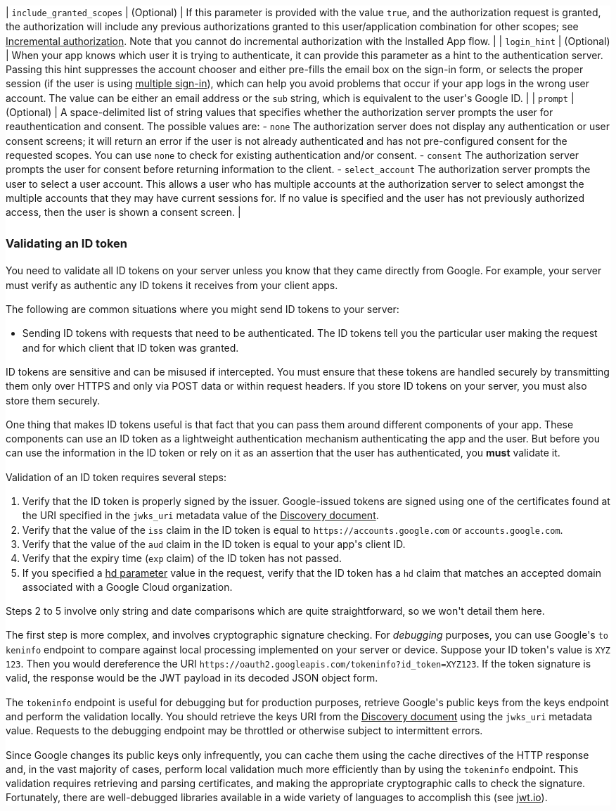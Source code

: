 | `include_granted_scopes` | (Optional) | If this parameter is provided with the value `true`, and the authorization request is granted, the authorization will include any previous authorizations granted to this user/application combination for other scopes; see [Incremental authorization](https://developers.google.com/identity/protocols/oauth2/web-server#incrementalAuth).  Note that you cannot do incremental authorization with the Installed App flow. |
| `login_hint` | (Optional) | When your app knows which user it is trying to authenticate, it can provide this parameter as a hint to the authentication server. Passing this hint suppresses the account chooser and either pre-fills the email box on the sign-in form, or selects the proper session (if the user is using [multiple sign-in](https://support.google.com/accounts/answer/1721977)), which can help you avoid problems that occur if your app logs in the wrong user account. The value can be either an email address or the `sub` string, which is equivalent to the user's Google ID. |
| `prompt` | (Optional) | A space-delimited list of string values that specifies whether the authorization server prompts the user for reauthentication and consent. The possible values are:  - `none`  The authorization server does not display any authentication or user consent screens; it will return an error if the user is not already authenticated and has not pre-configured consent for the requested scopes. You can use `none` to check for existing authentication and/or consent. - `consent`  The authorization server prompts the user for consent before returning information to the client. - `select_account`  The authorization server prompts the user to select a user account. This allows a user who has multiple accounts at the authorization server to select amongst the multiple accounts that they may have current sessions for.  If no value is specified and the user has not previously authorized access, then the user is shown a consent screen. |

### Validating an ID token

You need to validate all ID tokens on your server unless you know that they came directly from Google. For example, your server must verify as authentic any ID tokens it receives from your client apps.

The following are common situations where you might send ID tokens to your server:

- Sending ID tokens with requests that need to be authenticated. The ID tokens tell you the particular user making the request and for which client that ID token was granted.

ID tokens are sensitive and can be misused if intercepted. You must ensure that these tokens are handled securely by transmitting them only over HTTPS and only via POST data or within request headers. If you store ID tokens on your server, you must also store them securely.

One thing that makes ID tokens useful is that fact that you can pass them around different components of your app. These components can use an ID token as a lightweight authentication mechanism authenticating the app and the user. But before you can use the information in the ID token or rely on it as an assertion that the user has authenticated, you **must** validate it.

Validation of an ID token requires several steps:

1. Verify that the ID token is properly signed by the issuer. Google-issued tokens are signed using one of the certificates found at the URI specified in the `jwks_uri` metadata value of the [Discovery document](https://developers.google.com/identity/openid-connect/#discovery).
2. Verify that the value of the `iss` claim in the ID token is equal to `https://accounts.google.com` or `accounts.google.com`.
3. Verify that the value of the `aud` claim in the ID token is equal to your app's client ID.
4. Verify that the expiry time (`exp` claim) of the ID token has not passed.
5. If you specified a [hd parameter](https://developers.google.com/identity/openid-connect/#hd-param) value in the request, verify that the ID token has a `hd` claim that matches an accepted domain associated with a Google Cloud organization.

Steps 2 to 5 involve only string and date comparisons which are quite straightforward, so we won't detail them here.

The first step is more complex, and involves cryptographic signature checking. For *debugging* purposes, you can use Google's `tokeninfo` endpoint to compare against local processing implemented on your server or device. Suppose your ID token's value is `XYZ123`. Then you would dereference the URI `https://oauth2.googleapis.com/tokeninfo?id_token=XYZ123`. If the token signature is valid, the response would be the JWT payload in its decoded JSON object form.

The `tokeninfo` endpoint is useful for debugging but for production purposes, retrieve Google's public keys from the keys endpoint and perform the validation locally. You should retrieve the keys URI from the [Discovery document](https://developers.google.com/identity/openid-connect/#discovery) using the `jwks_uri` metadata value. Requests to the debugging endpoint may be throttled or otherwise subject to intermittent errors.

Since Google changes its public keys only infrequently, you can cache them using the cache directives of the HTTP response and, in the vast majority of cases, perform local validation much more efficiently than by using the `tokeninfo` endpoint. This validation requires retrieving and parsing certificates, and making the appropriate cryptographic calls to check the signature. Fortunately, there are well-debugged libraries available in a wide variety of languages to accomplish this (see [jwt.io](https://jwt.io/)).
